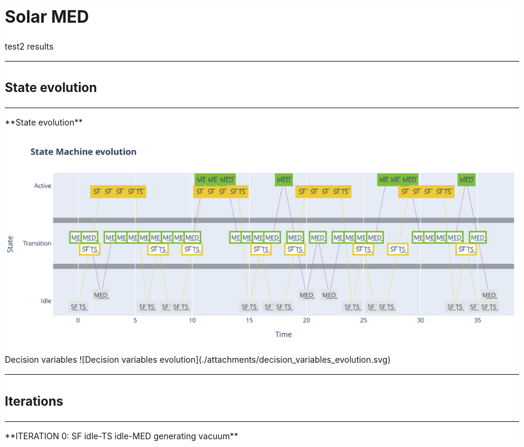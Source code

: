 


# Solar MED 
test2 results

---

## State evolution

---

<grid drag="100 40" drop="top" bg="white">
**State evolution**

![State evolution](./attachments/state_evolution.svg)
</grid>


<grid drag="100 40" drop="bottom" bg="blue">
Decision variables
![Decision variables evolution](./attachments/decision_variables_evolution.svg)
</grid>

---

## Iterations

---



<grid drag="100 5" drop="top" bg="whitesmoke"  >
**ITERATION 0: SF idle-TS idle-MED generating vacuum**

</grid>
